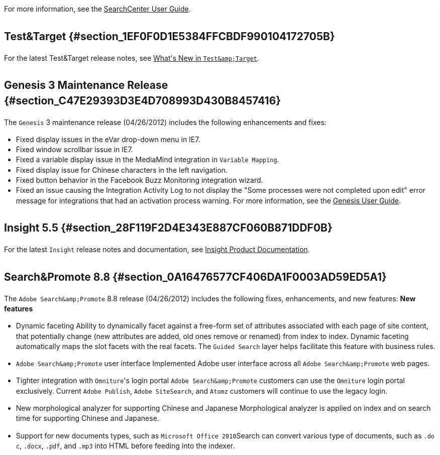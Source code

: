 For more information, see the [SearchCenter User Guide](https://marketing.adobe.com/resources/help/en_US/scm/index.html). 

## Test&Target {#section_1EF0F0D1E5384FFCBDF990104172705B}

For the latest Test&amp;Target release notes, see [What's New in `Test&amp;Target`](https://marketing.adobe.com/resources/help/en_US/tnt/help/index.html#Release%20Notes). 

## Genesis 3 Maintenance Release {#section_C47E29393D3E4D708993D430B8457416}

The `Genesis` 3 maintenance release (04/26/2012) includes the following enhancements and fixes: 

* Fixed display issues in the eVar drop-down menu in IE7.
* Fixed window scrollbar issue in IE7.
* Fixed a variable display issue in the MediaMind integration in `Variable Mapping`.
* Fixed display issue for Chinese characters in the left navigation.
* Fixed button behavior in the Facebook Buzz Monitoring integration wizard.
* Fixed an issue causing the Integration Activity Log to not display the "Some processes were not completed upon edit" error message for integrations that had an activation process warning.
For more information, see the [Genesis User Guide](https://marketing.adobe.com/resources/help/en_US/genesis/oms_genesis.pdf). 

## Insight 5.5 {#section_28F119F2D4E343E887CF060B871DDF0B}

For the latest `Insight` release notes and documentation, see [Insight Product Documentation](https://marketing.adobe.com/resources/help/en_US/insight/insight_release_notes.pdf?cb=540). 

## Search&Promote 8.8 {#section_0A16476577CF406DA1F0003AD59ED5A1}

The `Adobe Search&amp;Promote` 8.8 release (04/26/2012) includes the following fixes, enhancements, and new features: 
**New features** 

* Dynamic faceting Ability to dynamically facet against a free-form set of attributes associated with each page of site content, that potentially change (new attributes are added, old ones remove or renamed) from index to index. Dynamic faceting automatically maps the slot facets with the real facets. The `Guided Search` layer helps facilitate this feature with business rules. 

* `Adobe Search&amp;Promote` user interface Implemented Adobe user interface across all `Adobe Search&amp;Promote` web pages. 

* Tighter integration with `Omniture`'s login portal `Adobe Search&amp;Promote` customers can use the `Omniture` login portal exclusively. Current `Adobe Publish`, `Adobe SiteSearch`, and `Atomz` customers will continue to use the legacy login. 

* New morphological analyzer for supporting Chinese and Japanese Morphological analyzer is applied on index and on search time for supporting Chinese and Japanese.

* Support for new documents types, such as `Microsoft Office 2010`Search can convert various type of documents, such as `.doc`, `.docx`, `.pdf`, and `.mp3` into HTML before feeding into the indexer. 
